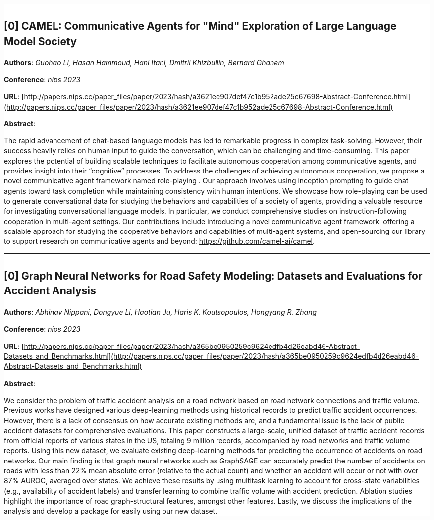----

## [0] CAMEL: Communicative Agents for "Mind" Exploration of Large Language Model Society

**Authors**: *Guohao Li, Hasan Hammoud, Hani Itani, Dmitrii Khizbullin, Bernard Ghanem*

**Conference**: *nips 2023*

**URL**: [http://papers.nips.cc/paper_files/paper/2023/hash/a3621ee907def47c1b952ade25c67698-Abstract-Conference.html](http://papers.nips.cc/paper_files/paper/2023/hash/a3621ee907def47c1b952ade25c67698-Abstract-Conference.html)

**Abstract**:

The rapid advancement of chat-based language models has led to remarkable progress in complex task-solving. However, their success heavily relies on human input to guide the conversation, which can be challenging and time-consuming. This paper explores the potential of building scalable techniques to facilitate autonomous cooperation among communicative agents, and provides insight into their “cognitive” processes. To address the challenges of achieving autonomous cooperation, we propose a novel communicative agent framework named role-playing . Our approach involves using inception prompting to guide chat agents toward task completion while maintaining consistency with human intentions. We showcase how role-playing can be used to generate conversational data for studying the behaviors and capabilities of a society of agents, providing a valuable resource for investigating conversational language models. In particular, we conduct comprehensive studies on instruction-following cooperation in multi-agent settings. Our contributions include introducing a novel communicative agent framework, offering a scalable approach for studying the cooperative behaviors and capabilities of multi-agent systems, and open-sourcing our library to support research on communicative agents and beyond: https://github.com/camel-ai/camel.

----

## [0] Graph Neural Networks for Road Safety Modeling: Datasets and Evaluations for Accident Analysis

**Authors**: *Abhinav Nippani, Dongyue Li, Haotian Ju, Haris K. Koutsopoulos, Hongyang R. Zhang*

**Conference**: *nips 2023*

**URL**: [http://papers.nips.cc/paper_files/paper/2023/hash/a365be0950259c9624edfb4d26eabd46-Abstract-Datasets_and_Benchmarks.html](http://papers.nips.cc/paper_files/paper/2023/hash/a365be0950259c9624edfb4d26eabd46-Abstract-Datasets_and_Benchmarks.html)

**Abstract**:

We consider the problem of traffic accident analysis on a road network based on road network connections and traffic volume. Previous works have designed various deep-learning methods using historical records to predict traffic accident occurrences. However, there is a lack of consensus on how accurate existing methods are, and a fundamental issue is the lack of public accident datasets for comprehensive evaluations. This paper constructs a large-scale, unified dataset of traffic accident records from official reports of various states in the US, totaling 9 million records, accompanied by road networks and traffic volume reports. Using this new dataset, we evaluate existing deep-learning methods for predicting the occurrence of accidents on road networks. Our main finding is that graph neural networks such as GraphSAGE can accurately predict the number of accidents on roads with less than 22% mean absolute error (relative to the actual count) and whether an accident will occur or not with over 87% AUROC, averaged over states. We achieve these results by using multitask learning to account for cross-state variabilities (e.g., availability of accident labels) and transfer learning to combine traffic volume with accident prediction. Ablation studies highlight the importance of road graph-structural features, amongst other features. Lastly, we discuss the implications of the analysis and develop a package for easily using our new dataset.
